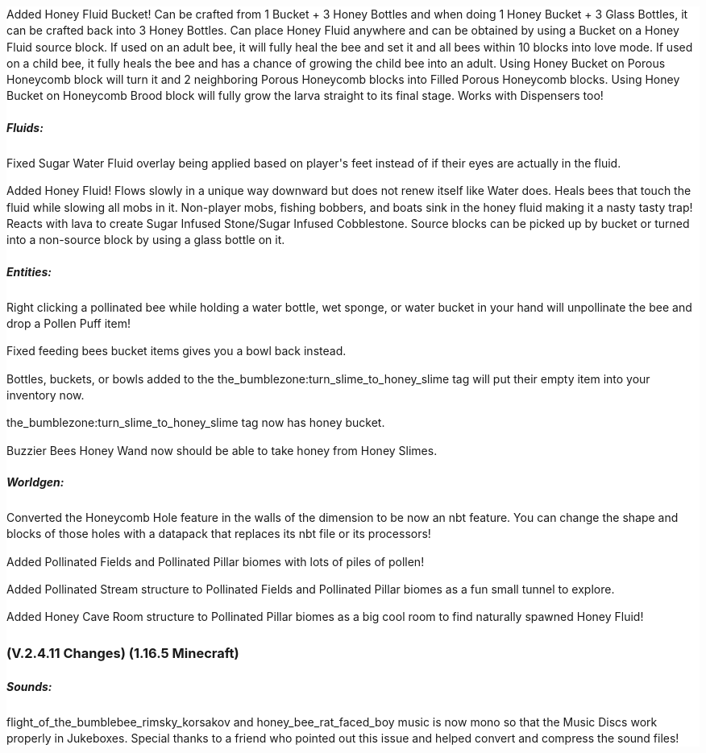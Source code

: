 Added Honey Fluid Bucket!
Can be crafted from 1 Bucket + 3 Honey Bottles and when doing 1 Honey Bucket + 3 Glass Bottles, it can be crafted back into 3 Honey Bottles.
Can place Honey Fluid anywhere and can be obtained by using a Bucket on a Honey Fluid source block.
If used on an adult bee, it will fully heal the bee and set it and all bees within 10 blocks into love mode.
If used on a child bee, it fully heals the bee and has a chance of growing the child bee into an adult.
Using Honey Bucket on Porous Honeycomb block will turn it and 2 neighboring Porous Honeycomb blocks into Filled Porous Honeycomb blocks.
Using Honey Bucket on Honeycomb Brood block will fully grow the larva straight to its final stage.
Works with Dispensers too!

##### Fluids:
Fixed Sugar Water Fluid overlay being applied based on player's feet instead of if their eyes are actually in the fluid.

Added Honey Fluid!
Flows slowly in a unique way downward but does not renew itself like Water does.
Heals bees that touch the fluid while slowing all mobs in it.
Non-player mobs, fishing bobbers, and boats sink in the honey fluid making it a nasty tasty trap!
Reacts with lava to create Sugar Infused Stone/Sugar Infused Cobblestone.
Source blocks can be picked up by bucket or turned into a non-source block by using a glass bottle on it.

##### Entities:
Right clicking a pollinated bee while holding a water bottle, wet sponge, or water bucket in your hand will unpollinate the bee and drop a Pollen Puff item!

Fixed feeding bees bucket items gives you a bowl back instead.

Bottles, buckets, or bowls added to the the_bumblezone:turn_slime_to_honey_slime tag will put their empty item into your inventory now.

the_bumblezone:turn_slime_to_honey_slime tag now has honey bucket.

Buzzier Bees Honey Wand now should be able to take honey from Honey Slimes.

##### Worldgen:
Converted the Honeycomb Hole feature in the walls of the dimension to be now an nbt feature.
You can change the shape and blocks of those holes with a datapack that replaces its nbt file or its processors!

Added Pollinated Fields and Pollinated Pillar biomes with lots of piles of pollen!

Added Pollinated Stream structure to Pollinated Fields and Pollinated Pillar biomes as a fun small tunnel to explore.

Added Honey Cave Room structure to Pollinated Pillar biomes as a big cool room to find naturally spawned Honey Fluid!


### **(V.2.4.11 Changes) (1.16.5 Minecraft)**

##### Sounds:
flight_of_the_bumblebee_rimsky_korsakov and honey_bee_rat_faced_boy music is now mono so that the Music Discs work properly in Jukeboxes.
  Special thanks to a friend who pointed out this issue and helped convert and compress the sound files!
